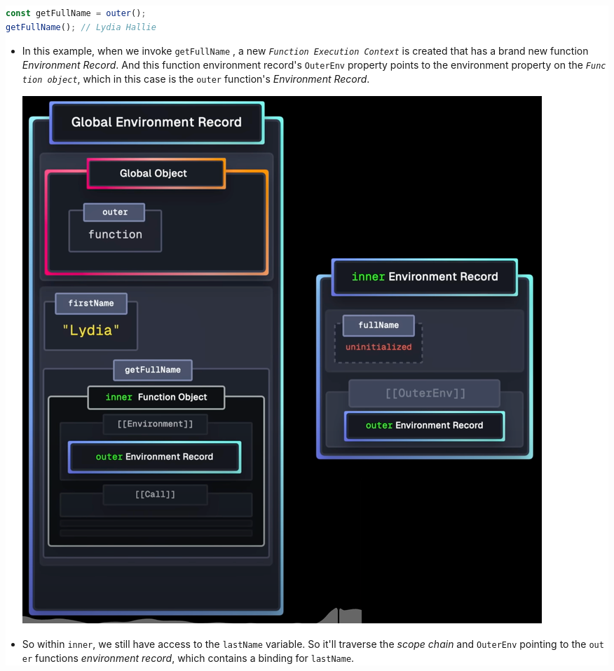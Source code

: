   ```javascript
  const getFullName = outer();
  getFullName(); // Lydia Hallie
  ```

- In this example, when we invoke `getFullName` , a new _`Function Execution Context`_ is created that has a brand new function _Environment Record_. And this function environment record's `OuterEnv` property points to the environment property on the _`Function object`_, which in this case is the `outer` function's _Environment Record_.

  ![closure](Exec_Context_assets/Closure.png)

- So within `inner`, we still have access to the `lastName` variable.
  So it'll traverse the _scope chain_ and `OuterEnv` pointing to the `outer` functions _environment record_, which contains a binding for `lastName`.
